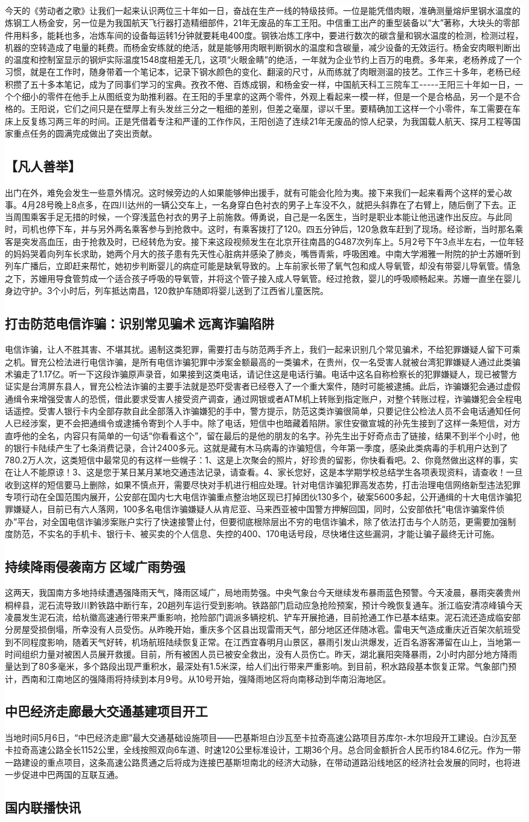 
今天的《劳动者之歌》让我们一起来认识两位三十年如一日，奋战在生产一线的特级技师。一位是能凭借肉眼，准确测量熔炉里钢水温度的炼钢工人杨金安，另一位是为我国航天飞行器打造精细部件，21年无废品的车工王阳。中信重工出产的重型装备以“大”著称，大块头的零部件用料多，能耗也多，冶炼车间的设备每运转1分钟就要耗电400度。钢铁冶炼工序中，要进行数次的碳含量和钢水温度的检测，检测过程，机器的空转造成了电量的耗费。而杨金安练就的绝活，就是能够用肉眼判断钢水的温度和含碳量，减少设备的无效运行。杨金安肉眼判断出的温度和控制室显示的钢炉实际温度1548度相差无几，这项“火眼金睛”的绝活，一年就为企业节约上百万的电费。多年来，老杨养成了一个习惯，就是在工作时，随身带着一个笔记本，记录下钢水颜色的变化、翻滚的尺寸，从而练就了肉眼测温的技艺。工作三十多年，老杨已经积攒了五十多本笔记，成为了同事们学习的宝典。孜孜不倦、百炼成钢，和杨金安一样，中国航天科工三院车工-----王阳三十年如一日，一个个细小的零件在他手上从图纸变为助推利器。在王阳的手里拿的这两个零件，外观上看起来一模一样，但是一个是合格品，另一个是不合格的。王阳说，它们之间只是在壁厚上有头发丝三分之一粗细的差别，但差之毫厘，谬以千里。要精确加工这样一个小零件，车工需要在车床上反复练习两三年的时间。正是凭借着专注和严谨的工作作风，王阳创造了连续21年无废品的惊人纪录，为我国载人航天、探月工程等国家重点任务的圆满完成做出了突出贡献。


## 【凡人善举】


出门在外，难免会发生一些意外情况。这时候旁边的人如果能够伸出援手，就有可能会化险为夷。接下来我们一起来看两个这样的爱心故事。4月28号晚上8点多，在四川达州的一辆公交车上，一名身穿白色衬衣的男子上车没不久，就把头斜靠在了右臂上，随后倒了下去。正当周围乘客手足无措的时候，一个穿浅蓝色衬衣的男子上前施救。傅勇说，自己是一名医生，当时是职业本能让他迅速作出反应。与此同时，司机也停下车，并与另外两名乘客参与到抢救中。这时，有乘客拨打了120。四五分钟后，120急救车赶到了现场。经诊断，当时那名乘客是突发高血压，由于抢救及时，已经转危为安。接下来这段视频发生在北京开往南昌的G487次列车上。5月2号下午3点半左右，一位年轻的妈妈哭着向列车长求助，她两个月大的孩子患有先天性心脏病并感染了肺炎，嘴唇青紫，呼吸困难。中南大学湘雅一附院的护士苏姗听到列车广播后，立即赶来帮忙，她初步判断婴儿的病症可能是缺氧导致的。上车前家长带了氧气包和成人导氧管，却没有带婴儿导氧管。情急之下，苏姗用导食管剪成一个适合孩子呼吸的导氧管，并将这个管子接入成人导氧管。经过抢救，婴儿的呼吸顺畅起来。苏姗一直坐在婴儿身边守护。3个小时后，列车抵达南昌，120救护车随即将婴儿送到了江西省儿童医院。


## 打击防范电信诈骗：识别常见骗术 远离诈骗陷阱


电信诈骗，让人不胜其害、不堪其扰。遏制这类犯罪，需要打击与防范两手齐上，我们一起来识别几个常见骗术，不给犯罪嫌疑人留下可乘之机。冒充公检法进行电信诈骗，是所有电信诈骗犯罪中涉案金额最高的一类骗术，在贵州，仅一名受害人就被台湾犯罪嫌疑人通过此类骗术骗走了1.17亿。听一下这段诈骗原声录音，如果接到这类电话，请记住这是电话行骗。电话中这名自称检察长的犯罪嫌疑人，现已被警方证实是台湾屏东县人，冒充公检法诈骗的主要手法就是恐吓受害者已经卷入了一个重大案件，随时可能被逮捕。此后，诈骗嫌犯会通过虚假通缉令来增强受害人的恐慌，借此要求受害人接受资产调查，通过网银或者ATM机上转账到指定账户，对整个转账过程，诈骗嫌犯会全程电话遥控。受害人银行卡内全部存款自此全部落入诈骗嫌犯的手中，警方提示，防范这类诈骗很简单，只要记住公检法人员不会电话通知任何人已经涉案，更不会把通缉令或逮捕令寄到个人手中。除了电话，短信中也暗藏着陷阱。家住安徽宣城的孙先生接到了这样一条短信，对方直呼他的全名，内容只有简单的一句话“你看看这个”，留在最后的是他的朋友的名字。孙先生出于好奇点击了链接，结果不到半个小时，他的银行卡陆续产生了七条消费记录，合计2400多元。这就是藏有木马病毒的诈骗短信，今年第一季度，感染此类病毒的手机用户达到了780.2万人次，这类短信中最常见的有这样一些幌子：1、这是上次聚会的照片，好珍贵的留影，你快看看吧。2、你竟然做出这样的事，实在让人不能原谅！3、这是您于某日某月某地交通违法记录，请查看。4、家长您好，这是本学期学校总结学生各项表现资料，请查收！一旦收到这样的短信要马上删除，如果不慎点开，需要尽快对手机进行相应处理。针对电信诈骗犯罪高发态势，打击治理电信网络新型违法犯罪专项行动在全国范围内展开，公安部在国内七大电信诈骗重点整治地区现已打掉团伙130多个，破案5600多起，公开通缉的十大电信诈骗犯罪嫌疑人，目前已有六人落网，100多名电信诈骗嫌疑人从肯尼亚、马来西亚被中国警方押解回国，同时，公安部依托“电信诈骗案件侦办”平台，对全国电信诈骗涉案账户实行了快速接警止付，但要彻底根除层出不穷的电信诈骗术，除了依法打击与个人防范，更需要加强制度防范，不实名的手机卡、银行卡、被买卖的个人信息、失控的400、170电话号段，尽快堵住这些漏洞，才能让骗子最终无计可施。


## 持续降雨侵袭南方 区域广雨势强


这两天，我国南方多地持续遭遇强降雨天气，降雨区域广，局地雨势强。中央气象台今天继续发布暴雨蓝色预警。今天凌晨，暴雨突袭贵州桐梓县，泥石流导致川黔铁路中断行车，20趟列车运行受到影响。铁路部门启动应急抢险预案，预计今晚恢复通车。浙江临安清凉峰镇今天凌晨发生泥石流，给杭徽高速通行带来严重影响，抢险部门调派多辆挖机、铲车开展抢通，目前抢通工作已基本结束。泥石流还造成临安部分房屋受损倒塌，所幸没有人员受伤。从昨晚开始，重庆多个区县出现雷雨天气，部分地区还伴随冰雹。雷电天气造成重庆近百架次航班受到不同程度影响，随着天气好转，机场航班陆续恢复正常。在江西宜春明月山景区，暴雨引发山洪爆发，近百名游客滞留在山上，当地第一时间组织力量对被困人员展开救援。目前，所有被困人员已被安全救出，没有人员伤亡。昨天，湖北襄阳突降暴雨，2小时内部分地方降雨量达到了80多毫米，多个路段出现严重积水，最深处有1.5米深，给人们出行带来严重影响。到目前，积水路段基本恢复正常。气象部门预计，西南和江南地区的强降雨将持续到本月9号。从10号开始，强降雨地区将向南移动到华南沿海地区。


## 中巴经济走廊最大交通基建项目开工


当地时间5月6日，“中巴经济走廊”最大交通基础设施项目——巴基斯坦白沙瓦至卡拉奇高速公路项目苏库尔-木尔坦段开工建设。白沙瓦至卡拉奇高速公路全长1152公里，全线按照双向6车道、时速120公里标准设计，工期36个月。总合同金额折合人民币约184.6亿元。作为一带一路建设的重点项目，这条高速公路贯通之后将成为连接巴基斯坦南北的经济大动脉，在带动道路沿线地区的经济社会发展的同时，也将进一步促进中巴两国的互联互通。


## 国内联播快讯
